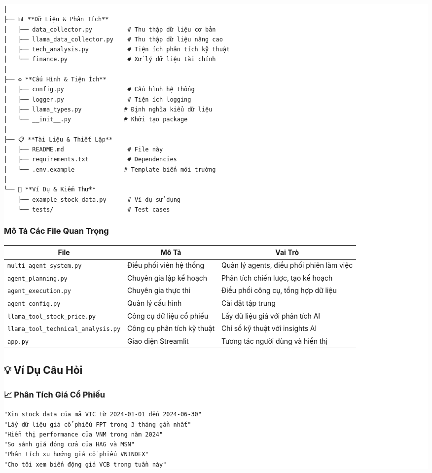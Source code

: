 ```
│
├── 📊 **Dữ Liệu & Phân Tích**
│   ├── data_collector.py          # Thu thập dữ liệu cơ bản
│   ├── llama_data_collector.py    # Thu thập dữ liệu nâng cao
│   ├── tech_analysis.py           # Tiện ích phân tích kỹ thuật
│   └── finance.py                 # Xử lý dữ liệu tài chính
│
├── ⚙️ **Cấu Hình & Tiện Ích**
│   ├── config.py                  # Cấu hình hệ thống
│   ├── logger.py                  # Tiện ích logging
│   ├── llama_types.py            # Định nghĩa kiểu dữ liệu
│   └── __init__.py               # Khởi tạo package
│
├── 📋 **Tài Liệu & Thiết Lập**
│   ├── README.md                  # File này
│   ├── requirements.txt           # Dependencies
│   └── .env.example              # Template biến môi trường
│
└── 🧪 **Ví Dụ & Kiểm Thử**
    ├── example_stock_data.py      # Ví dụ sử dụng
    └── tests/                     # Test cases
```

### **Mô Tả Các File Quan Trọng**

| File | Mô Tả | Vai Trò |
|------|-------|---------|
| `multi_agent_system.py` | Điều phối viên hệ thống | Quản lý agents, điều phối phiên làm việc |
| `agent_planning.py` | Chuyên gia lập kế hoạch | Phân tích chiến lược, tạo kế hoạch |
| `agent_execution.py` | Chuyên gia thực thi | Điều phối công cụ, tổng hợp dữ liệu |
| `agent_config.py` | Quản lý cấu hình | Cài đặt tập trung |
| `llama_tool_stock_price.py` | Công cụ dữ liệu cổ phiếu | Lấy dữ liệu giá với phân tích AI |
| `llama_tool_technical_analysis.py` | Công cụ phân tích kỹ thuật | Chỉ số kỹ thuật với insights AI |
| `app.py` | Giao diện Streamlit | Tương tác người dùng và hiển thị |

## 💡 **Ví Dụ Câu Hỏi**

### **📈 Phân Tích Giá Cổ Phiếu**
```
"Xin stock data của mã VIC từ 2024-01-01 đến 2024-06-30"
"Lấy dữ liệu giá cổ phiếu FPT trong 3 tháng gần nhất"
"Hiển thị performance của VNM trong năm 2024"
"So sánh giá đóng cửa của HAG và MSN"
"Phân tích xu hướng giá cổ phiếu VNINDEX"
"Cho tôi xem biến động giá VCB trong tuần này"
```
